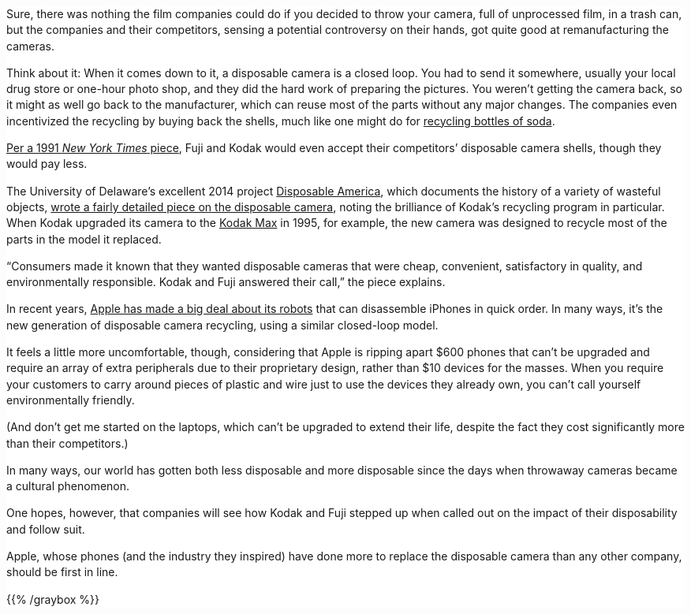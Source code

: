 Sure, there was nothing the film companies could do if you decided to throw your camera, full of unprocessed film, in a trash can, but the companies and their competitors, sensing a potential controversy on their hands, got quite good at remanufacturing the cameras.

Think about it: When it comes down to it, a disposable camera is a closed loop. You had to send it somewhere, usually your local drug store or one-hour photo shop, and they did the hard work of preparing the pictures. You weren’t getting the camera back, so it might as well go back to the manufacturer, which can reuse most of the parts without any major changes. The companies even incentivized the recycling by buying back the shells, much like one might do for [recycling bottles of soda](https://tedium.co/2015/09/17/bottle-deposit-recycling/).

[Per a 1991 *New York Times* piece](https://www.nytimes.com/1991/05/12/archives/camera.html), Fuji and Kodak would even accept their competitors’ disposable camera shells, though they would pay less.

The University of Delaware’s excellent 2014 project [Disposable America](https://disposableamerica.org/), which documents the history of a variety of wasteful objects, [wrote a fairly detailed piece on the disposable camera](https://disposableamerica.org/course-projects/della-keyser/disposable-becomes-a-dirty-word/), noting the brilliance of Kodak’s recycling program in particular. When Kodak upgraded its camera to the [Kodak Max](https://amzn.to/2LJItc3) in 1995, for example, the new camera was designed to recycle most of the parts in the model it replaced.

“Consumers made it known that they wanted disposable cameras that were cheap, convenient, satisfactory in quality, and environmentally responsible. Kodak and Fuji answered their call,” the piece explains.

In recent years, [Apple has made a big deal about its robots](https://www.apple.com/newsroom/2018/04/apple-adds-earth-day-donations-to-trade-in-and-recycling-program/) that can disassemble iPhones in quick order. In many ways, it’s the new generation of disposable camera recycling, using a similar closed-loop model.

It feels a little more uncomfortable, though, considering that Apple is ripping apart $600 phones that can’t be upgraded and require an array of extra peripherals due to their proprietary design, rather than $10 devices for the masses. When you require your customers to carry around pieces of plastic and wire just to use the devices they already own, you can’t call yourself environmentally friendly.

(And don’t get me started on the laptops, which can’t be upgraded to extend their life, despite the fact they cost significantly more than their competitors.)

In many ways, our world has gotten both less disposable and more disposable since the days when throwaway cameras became a cultural phenomenon.

One hopes, however, that companies will see how Kodak and Fuji stepped up when called out on the impact of their disposability and follow suit.

Apple, whose phones (and the industry they inspired) have done more to replace the disposable camera than any other company, should be first in line.

{{% /graybox %}}